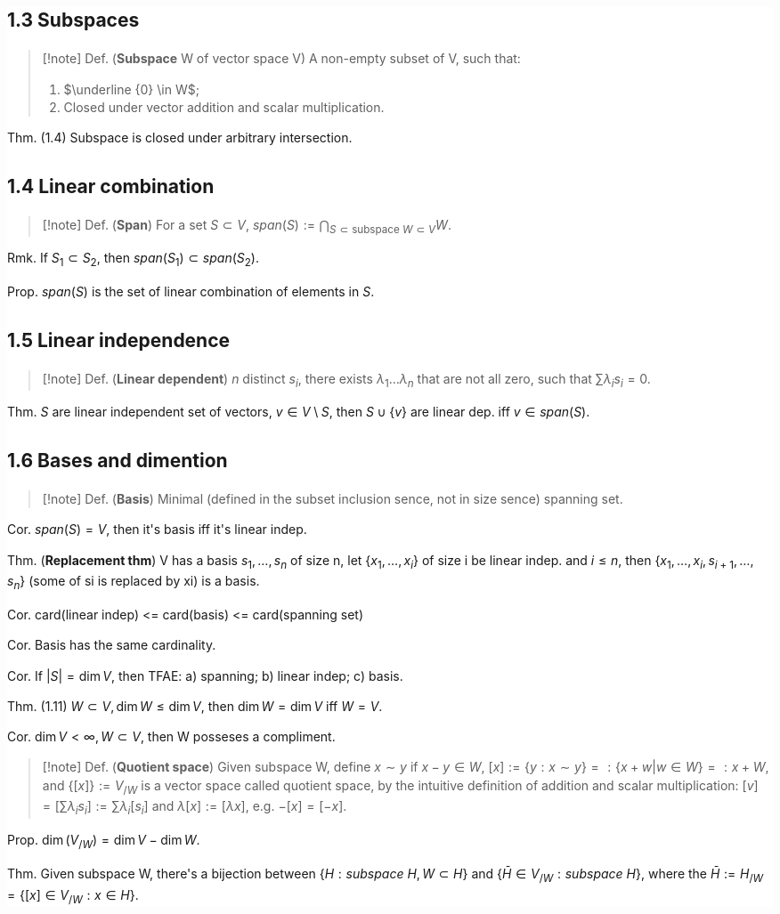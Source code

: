 ## 1.3 Subspaces
> [!note] Def. (**Subspace** W of vector space V) 
> A non-empty subset of V, such that:
> 1. $\underline {0} \in W$;
> 2. Closed under vector addition and scalar multiplication.

Thm. (1.4) Subspace is closed under arbitrary intersection.

## 1.4 Linear combination
> [!note] Def. (**Span**) 
> For a set $S \subset V$, $span(S):=\bigcap_{S \subset \text{subspace } W \subset V} W$.

Rmk. If $S_{1} \subset S_{2}$, then $span(S_{1}) \subset span(S_{2})$.

Prop. $span(S)$ is the set of linear combination of elements in $S$.
## 1.5 Linear independence
> [!note] Def. (**Linear dependent**) 
> $n$ distinct $s_{i}$, there exists $\lambda_{1}\dots \lambda_{n}$ that are not all zero, such that $\sum \lambda_{i} s_{i}=0$.

Thm. $S$ are linear independent set of vectors, $v \in V \setminus S$, then $S \cup \{v\}$ are linear dep. iff $v \in span(S)$.

## 1.6 Bases and dimention
> [!note] Def. (**Basis**) 
> Minimal (defined in the subset inclusion sence, not in size sence) spanning set.

Cor. $span(S)=V$, then it's basis iff it's linear indep.

Thm. (**Replacement thm**) V has a basis $s_{1}, \dots, s_{n}$ of size n, let $\{ x_{1}, \dots, x_{i} \}$ of size i be linear indep. and $i \le n$, then $\{ x_{1}, \dots, x_{i}, s_{i+1}, \dots, s_{n} \}$ (some of si is replaced by xi) is a basis.

Cor. card(linear indep) <= card(basis) <= card(spanning set)

Cor. Basis has the same cardinality.

Cor. If $|S|=\dim V$, then TFAE: a) spanning; b) linear indep; c) basis.

Thm. (1.11) $W \subset V, \dim W \le \dim V$, then $\dim W = \dim V$ iff $W=V$.

Cor. $\dim V < \infty, W \subset V$, then W posseses a compliment.

> [!note] Def. (**Quotient space**) 
> Given subspace W, define $x \sim y$ if $x-y \in W$, $[x]:=\{ y: x \sim y \}=:\{ x+w| w \in W \}=:x+W$, and $\{ [x] \}:=V_{/W}$ is a vector space called quotient space, by the intuitive definition of addition and scalar multiplication: $[v]=[\sum \lambda_{i} s_{i}]:=\sum \lambda_{i} [s_{i}]$ and $\lambda[x]:=[\lambda x]$, e.g. $-[x]=[-x]$.

Prop. $\dim (V_{/W})=\dim V - \dim W$.

Thm. Given subspace W, there's a bijection between $\{H:subspace\ H, W \subset H\}$ and $\{ \bar H \in V_{/W}: subspace\ H\}$, where the $\bar H:=H_{/W}=\{[x]\in V_{/W}:x\in H\}$.
